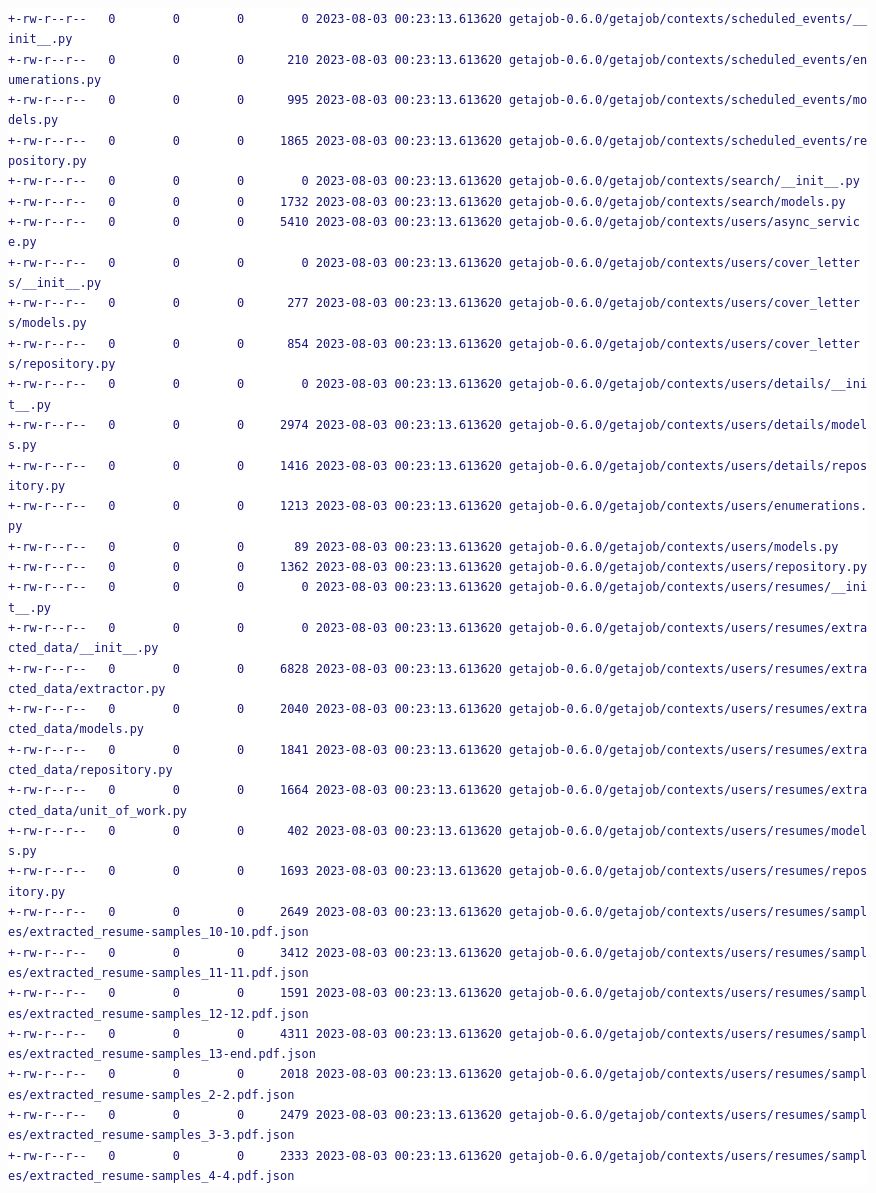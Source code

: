 ```diff
+-rw-r--r--   0        0        0        0 2023-08-03 00:23:13.613620 getajob-0.6.0/getajob/contexts/scheduled_events/__init__.py
+-rw-r--r--   0        0        0      210 2023-08-03 00:23:13.613620 getajob-0.6.0/getajob/contexts/scheduled_events/enumerations.py
+-rw-r--r--   0        0        0      995 2023-08-03 00:23:13.613620 getajob-0.6.0/getajob/contexts/scheduled_events/models.py
+-rw-r--r--   0        0        0     1865 2023-08-03 00:23:13.613620 getajob-0.6.0/getajob/contexts/scheduled_events/repository.py
+-rw-r--r--   0        0        0        0 2023-08-03 00:23:13.613620 getajob-0.6.0/getajob/contexts/search/__init__.py
+-rw-r--r--   0        0        0     1732 2023-08-03 00:23:13.613620 getajob-0.6.0/getajob/contexts/search/models.py
+-rw-r--r--   0        0        0     5410 2023-08-03 00:23:13.613620 getajob-0.6.0/getajob/contexts/users/async_service.py
+-rw-r--r--   0        0        0        0 2023-08-03 00:23:13.613620 getajob-0.6.0/getajob/contexts/users/cover_letters/__init__.py
+-rw-r--r--   0        0        0      277 2023-08-03 00:23:13.613620 getajob-0.6.0/getajob/contexts/users/cover_letters/models.py
+-rw-r--r--   0        0        0      854 2023-08-03 00:23:13.613620 getajob-0.6.0/getajob/contexts/users/cover_letters/repository.py
+-rw-r--r--   0        0        0        0 2023-08-03 00:23:13.613620 getajob-0.6.0/getajob/contexts/users/details/__init__.py
+-rw-r--r--   0        0        0     2974 2023-08-03 00:23:13.613620 getajob-0.6.0/getajob/contexts/users/details/models.py
+-rw-r--r--   0        0        0     1416 2023-08-03 00:23:13.613620 getajob-0.6.0/getajob/contexts/users/details/repository.py
+-rw-r--r--   0        0        0     1213 2023-08-03 00:23:13.613620 getajob-0.6.0/getajob/contexts/users/enumerations.py
+-rw-r--r--   0        0        0       89 2023-08-03 00:23:13.613620 getajob-0.6.0/getajob/contexts/users/models.py
+-rw-r--r--   0        0        0     1362 2023-08-03 00:23:13.613620 getajob-0.6.0/getajob/contexts/users/repository.py
+-rw-r--r--   0        0        0        0 2023-08-03 00:23:13.613620 getajob-0.6.0/getajob/contexts/users/resumes/__init__.py
+-rw-r--r--   0        0        0        0 2023-08-03 00:23:13.613620 getajob-0.6.0/getajob/contexts/users/resumes/extracted_data/__init__.py
+-rw-r--r--   0        0        0     6828 2023-08-03 00:23:13.613620 getajob-0.6.0/getajob/contexts/users/resumes/extracted_data/extractor.py
+-rw-r--r--   0        0        0     2040 2023-08-03 00:23:13.613620 getajob-0.6.0/getajob/contexts/users/resumes/extracted_data/models.py
+-rw-r--r--   0        0        0     1841 2023-08-03 00:23:13.613620 getajob-0.6.0/getajob/contexts/users/resumes/extracted_data/repository.py
+-rw-r--r--   0        0        0     1664 2023-08-03 00:23:13.613620 getajob-0.6.0/getajob/contexts/users/resumes/extracted_data/unit_of_work.py
+-rw-r--r--   0        0        0      402 2023-08-03 00:23:13.613620 getajob-0.6.0/getajob/contexts/users/resumes/models.py
+-rw-r--r--   0        0        0     1693 2023-08-03 00:23:13.613620 getajob-0.6.0/getajob/contexts/users/resumes/repository.py
+-rw-r--r--   0        0        0     2649 2023-08-03 00:23:13.613620 getajob-0.6.0/getajob/contexts/users/resumes/samples/extracted_resume-samples_10-10.pdf.json
+-rw-r--r--   0        0        0     3412 2023-08-03 00:23:13.613620 getajob-0.6.0/getajob/contexts/users/resumes/samples/extracted_resume-samples_11-11.pdf.json
+-rw-r--r--   0        0        0     1591 2023-08-03 00:23:13.613620 getajob-0.6.0/getajob/contexts/users/resumes/samples/extracted_resume-samples_12-12.pdf.json
+-rw-r--r--   0        0        0     4311 2023-08-03 00:23:13.613620 getajob-0.6.0/getajob/contexts/users/resumes/samples/extracted_resume-samples_13-end.pdf.json
+-rw-r--r--   0        0        0     2018 2023-08-03 00:23:13.613620 getajob-0.6.0/getajob/contexts/users/resumes/samples/extracted_resume-samples_2-2.pdf.json
+-rw-r--r--   0        0        0     2479 2023-08-03 00:23:13.613620 getajob-0.6.0/getajob/contexts/users/resumes/samples/extracted_resume-samples_3-3.pdf.json
+-rw-r--r--   0        0        0     2333 2023-08-03 00:23:13.613620 getajob-0.6.0/getajob/contexts/users/resumes/samples/extracted_resume-samples_4-4.pdf.json
```